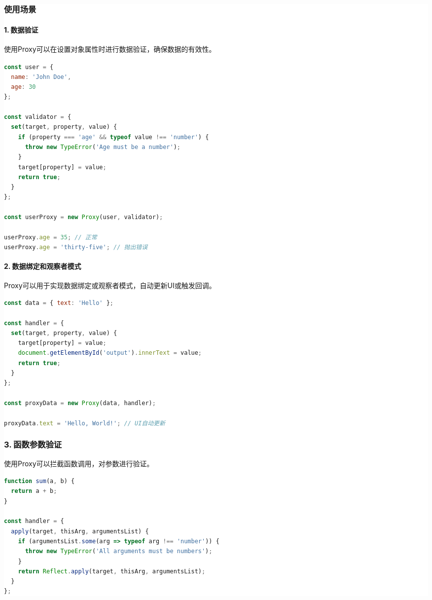 ### 使用场景

#### 1. 数据验证

使用Proxy可以在设置对象属性时进行数据验证，确保数据的有效性。

```js
const user = {
  name: 'John Doe',
  age: 30
};

const validator = {
  set(target, property, value) {
    if (property === 'age' && typeof value !== 'number') {
      throw new TypeError('Age must be a number');
    }
    target[property] = value;
    return true;
  }
};

const userProxy = new Proxy(user, validator);

userProxy.age = 35; // 正常
userProxy.age = 'thirty-five'; // 抛出错误
```

#### 2. 数据绑定和观察者模式

Proxy可以用于实现数据绑定或观察者模式，自动更新UI或触发回调。

```js
const data = { text: 'Hello' };

const handler = {
  set(target, property, value) {
    target[property] = value;
    document.getElementById('output').innerText = value;
    return true;
  }
};

const proxyData = new Proxy(data, handler);

proxyData.text = 'Hello, World!'; // UI自动更新
```

### 3. 函数参数验证

使用Proxy可以拦截函数调用，对参数进行验证。

```js
function sum(a, b) {
  return a + b;
}

const handler = {
  apply(target, thisArg, argumentsList) {
    if (argumentsList.some(arg => typeof arg !== 'number')) {
      throw new TypeError('All arguments must be numbers');
    }
    return Reflect.apply(target, thisArg, argumentsList);
  }
};

```